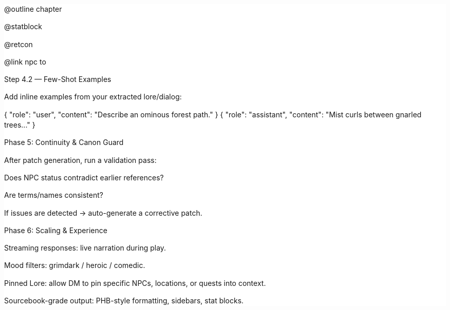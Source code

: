 @outline chapter <n>

@statblock <monster>

@retcon <event>

@link npc <name> to <location>

Step 4.2 — Few-Shot Examples

Add inline examples from your extracted lore/dialog:

{ "role": "user", "content": "Describe an ominous forest path." }
{ "role": "assistant", "content": "Mist curls between gnarled trees..." }

Phase 5: Continuity & Canon Guard

After patch generation, run a validation pass:

Does NPC status contradict earlier references?

Are terms/names consistent?

If issues are detected → auto-generate a corrective patch.

Phase 6: Scaling & Experience

Streaming responses: live narration during play.

Mood filters: grimdark / heroic / comedic.

Pinned Lore: allow DM to pin specific NPCs, locations, or quests into context.

Sourcebook-grade output: PHB-style formatting, sidebars, stat blocks.